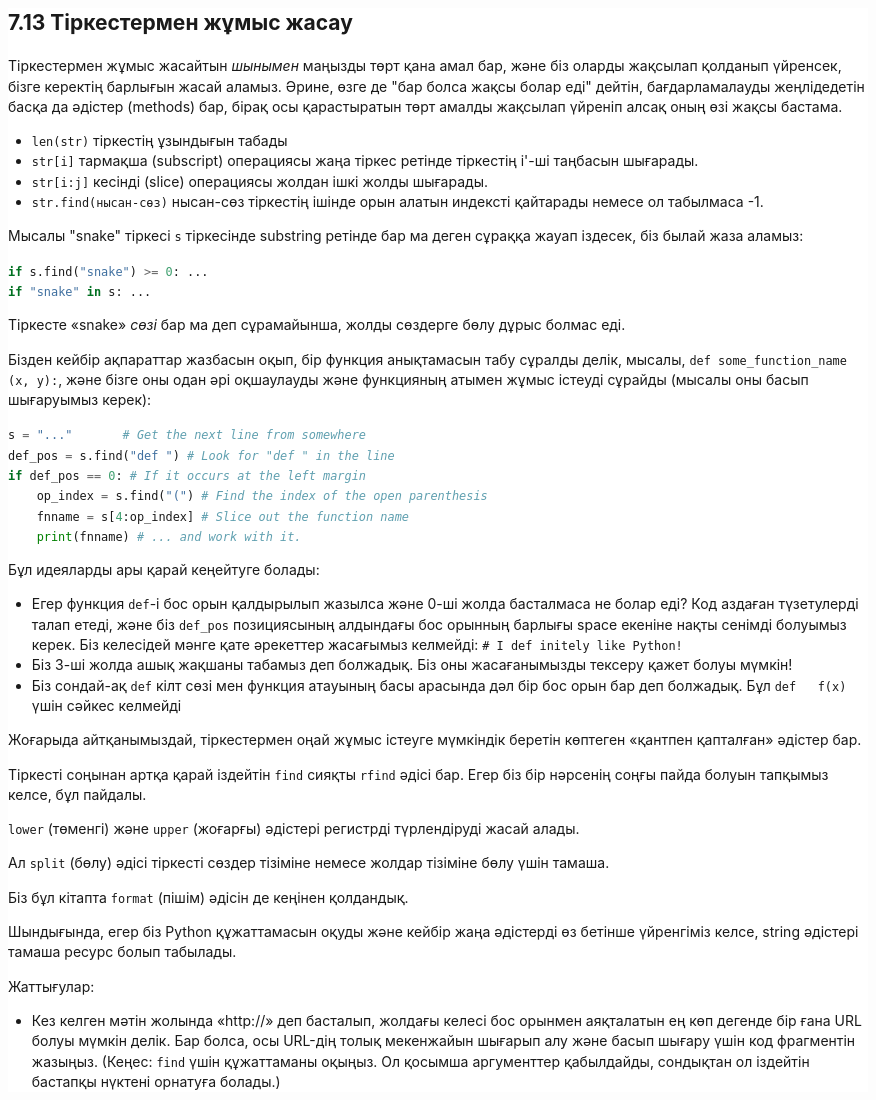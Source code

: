 ## 7.13 Тіркестермен жұмыс жасау

Тіркестермен жұмыс жасайтын _шынымен_ маңызды төрт қана амал бар, және біз оларды жақсылап қолданып үйренсек, бізге керектің барлығын жасай аламыз. Әрине, өзге де "бар болса жақсы болар еді" дейтін, бағдарламалауды жеңлідедетін басқа да әдістер (methods) бар, бірақ осы қарастыратын төрт амалды жақсылап үйреніп алсақ оның өзі жақсы бастама. 

- ```len(str)``` тіркестің ұзындығын табады
- ```str[i]``` тармақша (subscript) операциясы жаңа тіркес ретінде тіркестің i'-ші таңбасын шығарады.
- ```str[i:j]``` кесінді (slice) операциясы жолдан ішкі жолды шығарады.
- ```str.find(нысан-сөз)``` нысан-сөз тіркестің ішінде орын алатын индексті қайтарады немесе ол табылмаса -1.

Мысалы "snake" тіркесі ```s``` тіркесінде substring ретінде бар ма деген сұраққа жауап іздесек, біз былай жаза аламыз:

```python
if s.find("snake") >= 0: ...
if "snake" in s: ...
```

Тіркесте «snake» _сөзі_ бар ма деп сұрамайынша, жолды сөздерге бөлу дұрыс болмас еді.

Бізден кейбір ақпараттар жазбасын оқып, бір функция анықтамасын табу сұралды делік, мысалы, ```def some_function_name(x, y):```, және бізге оны одан әрі оқшаулауды және функцияның атымен жұмыс істеуді сұрайды (мысалы оны басып шығаруымыз керек): 

```python
s = "..."       # Get the next line from somewhere
def_pos = s.find("def ") # Look for "def " in the line
if def_pos == 0: # If it occurs at the left margin
    op_index = s.find("(") # Find the index of the open parenthesis
    fnname = s[4:op_index] # Slice out the function name
    print(fnname) # ... and work with it.        
```

Бұл идеяларды ары қарай кеңейтуге болады:
- Егер функция ```def```-і бос орын қалдырылып жазылса және 0-ші жолда басталмаса не болар еді? Код аздаған түзетулерді талап етеді, және біз ```def_pos``` позициясының алдындағы бос орынның барлығы space екеніне нақты сенімді болуымыз керек. Біз келесідей мәнге қате әрекеттер жасағымыз келмейді: ```# I def initely like Python!```
- Біз 3-ші жолда ашық жақшаны табамыз деп болжадық. Біз оны жасағанымызды тексеру қажет болуы мүмкін!
- Біз сондай-ақ ```def``` кілт сөзі мен функция атауының басы арасында дәл бір бос орын бар деп болжадық. Бұл ```def   f(x)``` үшін сәйкес келмейді

Жоғарыда айтқанымыздай, тіркестермен оңай жұмыс істеуге мүмкіндік беретін көптеген «қантпен қапталған» әдістер бар. 

Тіркесті соңынан артқа қарай іздейтін ```find``` сияқты ```rfind``` әдісі бар. Егер біз бір нәрсенің соңғы пайда болуын тапқымыз келсе, бұл пайдалы. 

```lower``` (төменгі) және ```upper``` (жоғарғы) әдістері регистрді түрлендіруді жасай алады. 

Ал ```split``` (бөлу) әдісі тіркесті сөздер тізіміне немесе жолдар тізіміне бөлу үшін тамаша. 

Біз бұл кітапта ```format``` (пішім) әдісін де кеңінен қолдандық. 

Шындығында, егер біз Python құжаттамасын оқуды және кейбір жаңа әдістерді өз бетінше үйренгіміз келсе, string әдістері тамаша ресурс болып табылады.

Жаттығулар:

- Кез келген мәтін жолында «http://» деп басталып, жолдағы келесі бос орынмен аяқталатын ең көп дегенде бір ғана URL болуы мүмкін делік. Бар болса, осы URL-дің толық мекенжайын шығарып алу және басып шығару үшін код фрагментін жазыңыз. (Кеңес: ```find``` үшін құжаттаманы оқыңыз. Ол қосымша аргументтер қабылдайды, сондықтан ол іздейтін бастапқы нүктені орнатуға болады.)
```